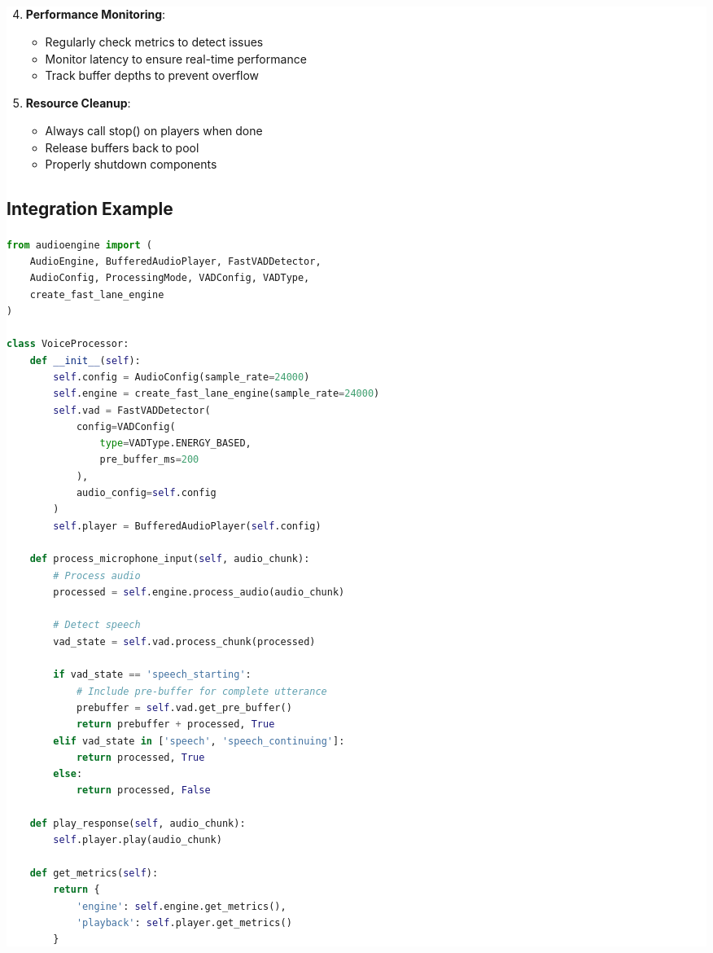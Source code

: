 4. **Performance Monitoring**:
   - Regularly check metrics to detect issues
   - Monitor latency to ensure real-time performance
   - Track buffer depths to prevent overflow

5. **Resource Cleanup**:
   - Always call stop() on players when done
   - Release buffers back to pool
   - Properly shutdown components

## Integration Example

```python
from audioengine import (
    AudioEngine, BufferedAudioPlayer, FastVADDetector,
    AudioConfig, ProcessingMode, VADConfig, VADType,
    create_fast_lane_engine
)

class VoiceProcessor:
    def __init__(self):
        self.config = AudioConfig(sample_rate=24000)
        self.engine = create_fast_lane_engine(sample_rate=24000)
        self.vad = FastVADDetector(
            config=VADConfig(
                type=VADType.ENERGY_BASED,
                pre_buffer_ms=200
            ),
            audio_config=self.config
        )
        self.player = BufferedAudioPlayer(self.config)
        
    def process_microphone_input(self, audio_chunk):
        # Process audio
        processed = self.engine.process_audio(audio_chunk)
        
        # Detect speech
        vad_state = self.vad.process_chunk(processed)
        
        if vad_state == 'speech_starting':
            # Include pre-buffer for complete utterance
            prebuffer = self.vad.get_pre_buffer()
            return prebuffer + processed, True
        elif vad_state in ['speech', 'speech_continuing']:
            return processed, True
        else:
            return processed, False
    
    def play_response(self, audio_chunk):
        self.player.play(audio_chunk)
    
    def get_metrics(self):
        return {
            'engine': self.engine.get_metrics(),
            'playback': self.player.get_metrics()
        }
```
